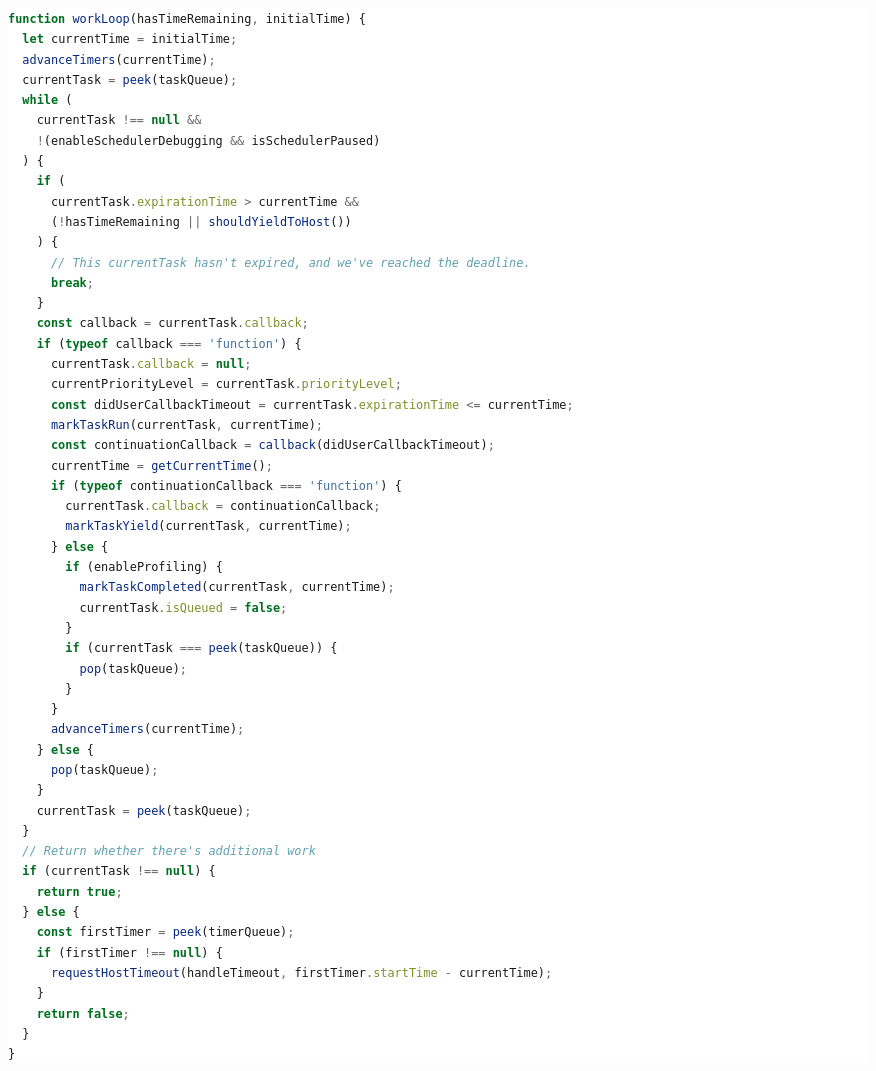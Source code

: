 ```javascript
function workLoop(hasTimeRemaining, initialTime) {
  let currentTime = initialTime;
  advanceTimers(currentTime);
  currentTask = peek(taskQueue);
  while (
    currentTask !== null &&
    !(enableSchedulerDebugging && isSchedulerPaused)
  ) {
    if (
      currentTask.expirationTime > currentTime &&
      (!hasTimeRemaining || shouldYieldToHost())
    ) {
      // This currentTask hasn't expired, and we've reached the deadline.
      break;
    }
    const callback = currentTask.callback;
    if (typeof callback === 'function') {
      currentTask.callback = null;
      currentPriorityLevel = currentTask.priorityLevel;
      const didUserCallbackTimeout = currentTask.expirationTime <= currentTime;
      markTaskRun(currentTask, currentTime);
      const continuationCallback = callback(didUserCallbackTimeout);
      currentTime = getCurrentTime();
      if (typeof continuationCallback === 'function') {
        currentTask.callback = continuationCallback;
        markTaskYield(currentTask, currentTime);
      } else {
        if (enableProfiling) {
          markTaskCompleted(currentTask, currentTime);
          currentTask.isQueued = false;
        }
        if (currentTask === peek(taskQueue)) {
          pop(taskQueue);
        }
      }
      advanceTimers(currentTime);
    } else {
      pop(taskQueue);
    }
    currentTask = peek(taskQueue);
  }
  // Return whether there's additional work
  if (currentTask !== null) {
    return true;
  } else {
    const firstTimer = peek(timerQueue);
    if (firstTimer !== null) {
      requestHostTimeout(handleTimeout, firstTimer.startTime - currentTime);
    }
    return false;
  }
}
```
